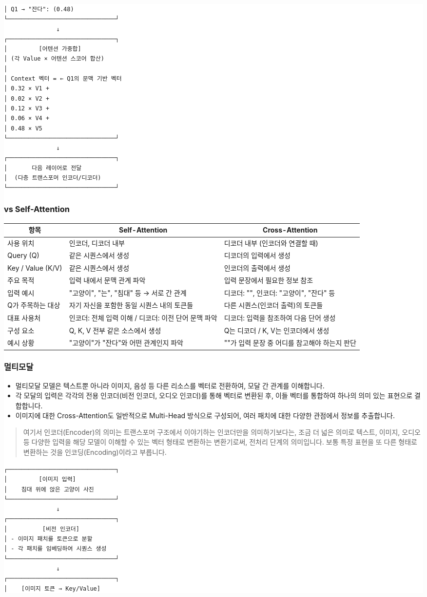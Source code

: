 ```
│ Q1 → "잔다": (0.48)                
└───────────────────────────────┘
               ↓
┌───────────────────────────────┐
│         [어텐션 가중합]       
│ (각 Value × 어텐션 스코어 합산)      
│                                      
│ Context 벡터 = ← Q1의 문맥 기반 벡터                                       
│ 0.32 × V1 +                       
│ 0.02 × V2 +                       
│ 0.12 × V3 +                       
│ 0.06 × V4 +                       
│ 0.48 × V5                         
└───────────────────────────────┘
               ↓
┌───────────────────────────────┐
│       다음 레이어로 전달            
│  (다층 트랜스포머 인코더/디코더)        
└───────────────────────────────┘
```

### vs Self-Attention

| 항목 | Self-Attention | Cross-Attention |
| --- | --- | --- |
| 사용 위치 | 인코더, 디코더 내부 | 디코더 내부 (인코더와 연결할 때) |
| Query (Q) | 같은 시퀀스에서 생성 | 디코더의 입력에서 생성 |
| Key / Value (K/V) | 같은 시퀀스에서 생성 | 인코더의 출력에서 생성 |
| 주요 목적 | 입력 내에서 문맥 관계 파악 | 입력 문장에서 필요한 정보 참조 |
| 입력 예시 | "고양이", "는", "침대" 등 → 서로 간 관계 | 디코더: "<BOS>", 인코더: "고양이", "잔다" 등 |
| Q가 주목하는 대상 | 자기 자신을 포함한 동일 시퀀스 내의 토큰들 | 다른 시퀀스(인코더 출력)의 토큰들 |
| 대표 사용처 | 인코더: 전체 입력 이해 / 디코더: 이전 단어 문맥 파악 | 디코더: 입력을 참조하여 다음 단어 생성 |
| 구성 요소 | Q, K, V 전부 같은 소스에서 생성 | Q는 디코더 / K, V는 인코더에서 생성 |
| 예시 상황 | "고양이"가 "잔다"와 어떤 관계인지 파악 | "<BOS>"가 입력 문장 중 어디를 참고해야 하는지 판단 |

### 멀티모달

- 멀티모달 모델은 텍스트뿐 아니라 이미지, 음성 등 다른 리소스를 벡터로 전환하여, 모달 간 관계를 이해합니다.
- 각 모달의 입력은 각각의 전용 인코더(비전 인코더, 오디오 인코더)를 통해 벡터로 변환된 후, 이들 벡터를 통합하여 하나의 의미 있는 표현으로 결합합니다. 
- 이미지에 대한 Cross-Attention도 일반적으로 Multi-Head 방식으로 구성되어, 여러 패치에 대한 다양한 관점에서 정보를 추출합니다.

> 여기서 인코더(Encoder)의 의미는 트랜스포머 구조에서 이야기하는 인코더만을 의미하기보다는, 조금 더 넓은 의미로 텍스트, 이미지, 오디오 등 다양한 입력을 해당 모델이 이해할 수 있는 벡터 형태로 변환하는 변환기로써, 전처리 단계의 의미입니다. 보통 특정 표현을 또 다른 형태로 변환하는 것을 인코딩(Encoding)이라고 부릅니다.

```
┌───────────────────────────────┐
│         [이미지 입력]                    
│    침대 위에 앉은 고양이 사진       
└───────────────────────────────┘
               ↓
┌───────────────────────────────┐
│          [비전 인코더]
│ - 이미지 패치를 토큰으로 분할
│ - 각 패치를 임베딩하여 시퀀스 생성
└───────────────────────────────┘
               ↓
┌───────────────────────────────┐
│    [이미지 토큰 → Key/Value]          
```